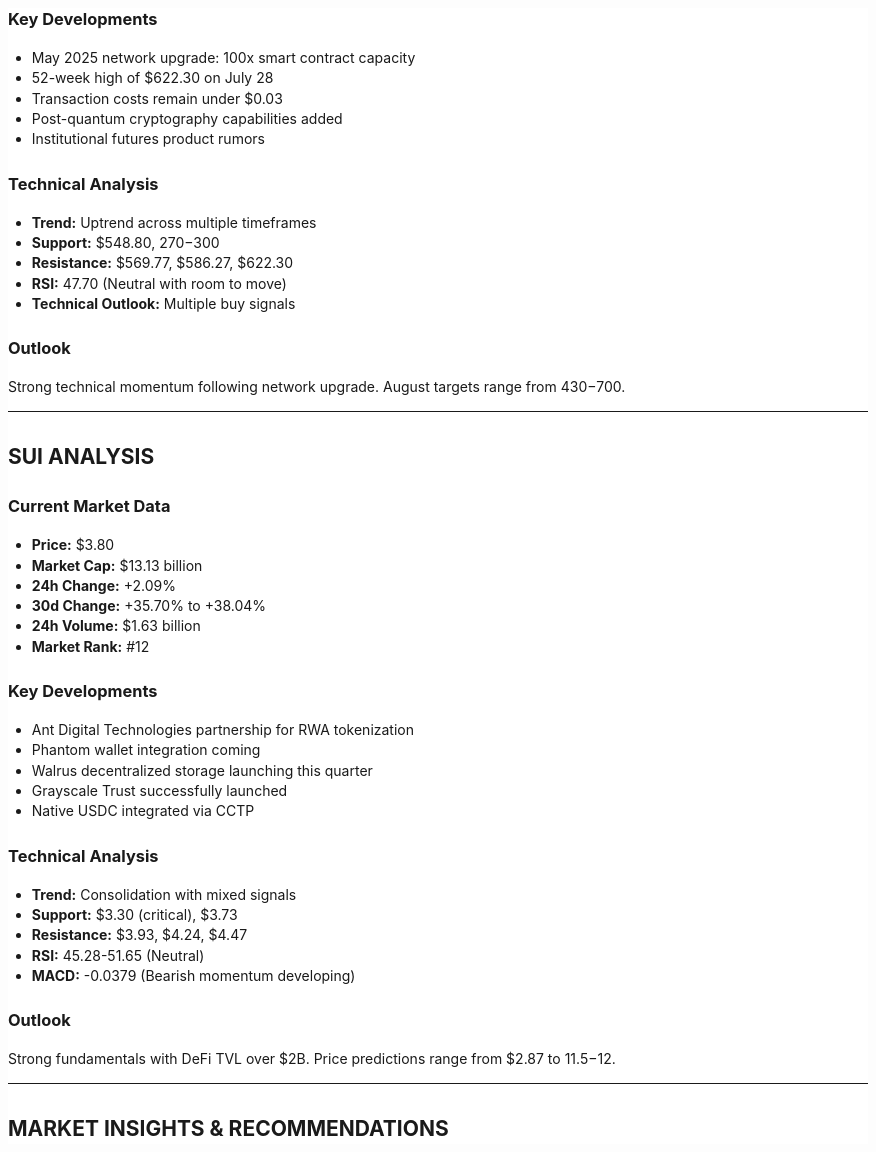 ### Key Developments
- May 2025 network upgrade: 100x smart contract capacity
- 52-week high of $622.30 on July 28
- Transaction costs remain under $0.03
- Post-quantum cryptography capabilities added
- Institutional futures product rumors

### Technical Analysis
- **Trend:** Uptrend across multiple timeframes
- **Support:** $548.80, $270-$300
- **Resistance:** $569.77, $586.27, $622.30
- **RSI:** 47.70 (Neutral with room to move)
- **Technical Outlook:** Multiple buy signals

### Outlook
Strong technical momentum following network upgrade. August targets range from $430-$700.

---

## SUI ANALYSIS

### Current Market Data
- **Price:** $3.80
- **Market Cap:** $13.13 billion
- **24h Change:** +2.09%
- **30d Change:** +35.70% to +38.04%
- **24h Volume:** $1.63 billion
- **Market Rank:** #12

### Key Developments
- Ant Digital Technologies partnership for RWA tokenization
- Phantom wallet integration coming
- Walrus decentralized storage launching this quarter
- Grayscale Trust successfully launched
- Native USDC integrated via CCTP

### Technical Analysis
- **Trend:** Consolidation with mixed signals
- **Support:** $3.30 (critical), $3.73
- **Resistance:** $3.93, $4.24, $4.47
- **RSI:** 45.28-51.65 (Neutral)
- **MACD:** -0.0379 (Bearish momentum developing)

### Outlook
Strong fundamentals with DeFi TVL over $2B. Price predictions range from $2.87 to $11.5-$12.

---

## MARKET INSIGHTS & RECOMMENDATIONS
